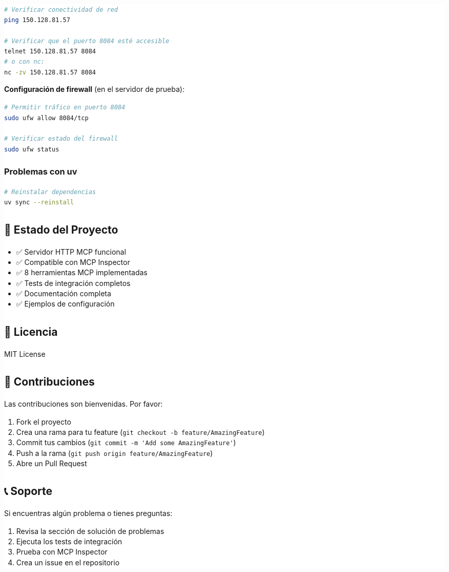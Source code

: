 ```bash
# Verificar conectividad de red
ping 150.128.81.57

# Verificar que el puerto 8084 esté accesible
telnet 150.128.81.57 8084
# o con nc:
nc -zv 150.128.81.57 8084
```

**Configuración de firewall** (en el servidor de prueba):

```bash
# Permitir tráfico en puerto 8084
sudo ufw allow 8084/tcp

# Verificar estado del firewall
sudo ufw status
```

### Problemas con uv

```bash
# Reinstalar dependencias
uv sync --reinstall
```

## 🚦 Estado del Proyecto

- ✅ Servidor HTTP MCP funcional
- ✅ Compatible con MCP Inspector  
- ✅ 8 herramientas MCP implementadas
- ✅ Tests de integración completos
- ✅ Documentación completa
- ✅ Ejemplos de configuración

## 📄 Licencia

MIT License

## 🤝 Contribuciones

Las contribuciones son bienvenidas. Por favor:

1. Fork el proyecto
2. Crea una rama para tu feature (`git checkout -b feature/AmazingFeature`)
3. Commit tus cambios (`git commit -m 'Add some AmazingFeature'`)
4. Push a la rama (`git push origin feature/AmazingFeature`)
5. Abre un Pull Request

## 📞 Soporte

Si encuentras algún problema o tienes preguntas:

1. Revisa la sección de solución de problemas
2. Ejecuta los tests de integración
3. Prueba con MCP Inspector
4. Crea un issue en el repositorio
